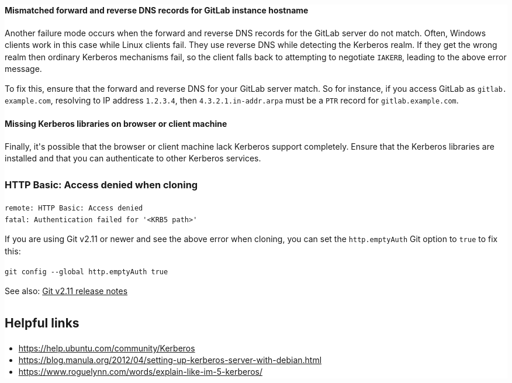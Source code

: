 #### Mismatched forward and reverse DNS records for GitLab instance hostname

Another failure mode occurs when the forward and reverse DNS records for the
GitLab server do not match. Often, Windows clients work in this case while
Linux clients fail. They use reverse DNS while detecting the Kerberos
realm. If they get the wrong realm then ordinary Kerberos mechanisms fail,
so the client falls back to attempting to negotiate `IAKERB`, leading to the
above error message.

To fix this, ensure that the forward and reverse DNS for your GitLab server
match. So for instance, if you access GitLab as `gitlab.example.com`, resolving
to IP address `1.2.3.4`, then `4.3.2.1.in-addr.arpa` must be a `PTR` record for
`gitlab.example.com`.

#### Missing Kerberos libraries on browser or client machine

Finally, it's possible that the browser or client machine lack Kerberos support
completely. Ensure that the Kerberos libraries are installed and that you can
authenticate to other Kerberos services.

### HTTP Basic: Access denied when cloning

```shell
remote: HTTP Basic: Access denied
fatal: Authentication failed for '<KRB5 path>'
```

If you are using Git v2.11 or newer and see the above error when cloning, you can
set the `http.emptyAuth` Git option to `true` to fix this:

```shell
git config --global http.emptyAuth true
```

See also: [Git v2.11 release notes](https://github.com/git/git/blob/master/Documentation/RelNotes/2.11.0.txt#L482-L486)

## Helpful links

- <https://help.ubuntu.com/community/Kerberos>
- <https://blog.manula.org/2012/04/setting-up-kerberos-server-with-debian.html>
- <https://www.roguelynn.com/words/explain-like-im-5-kerberos/>
